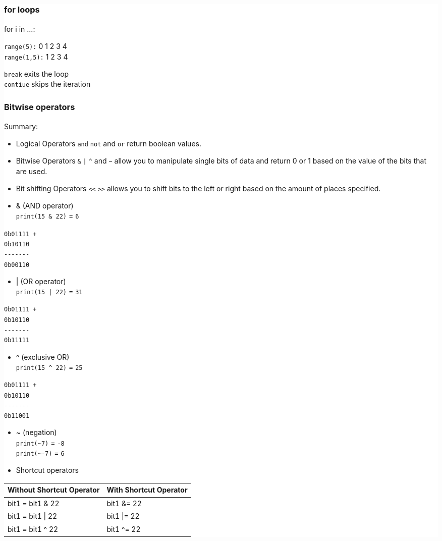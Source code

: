 
### for loops
for i in ...:  

`range(5):` 0 1 2 3 4  
`range(1,5):` 1 2 3 4  

`break` exits the loop  
`contiue` skips the iteration  

### Bitwise operators

Summary:  
- Logical Operators `and` `not` and `or` return boolean values.  
- Bitwise Operators `&` `|` `^` and `~` allow you to manipulate single bits of data and return 0 or 1 based on the value of the bits that are used.  
- Bit shifting Operators `<<` `>>` allows you to shift bits to the left or right based on the amount of places specified.  


- & (AND operator)  
`print(15 & 22)` = `6`  
```
0b01111 +
0b10110
-------
0b00110
```

- | (OR operator)  
`print(15 | 22)` = `31`  
```
0b01111 +
0b10110
-------
0b11111
```

- ^ (exclusive OR)  
`print(15 ^ 22)` = `25`  
```
0b01111 +
0b10110
-------
0b11001
```


- ~ (negation)  
`print(~7)` = `-8`  
`print(~-7)` = `6`  

- Shortcut operators  

|Without Shortcut Operator|With Shortcut Operator|  
|---|---|  
|bit1 = bit1 & 22|bit1 &= 22|  
|bit1 = bit1 \| 22|bit1 \|= 22|  
|bit1 = bit1 ^ 22|bit1 ^= 22|  
